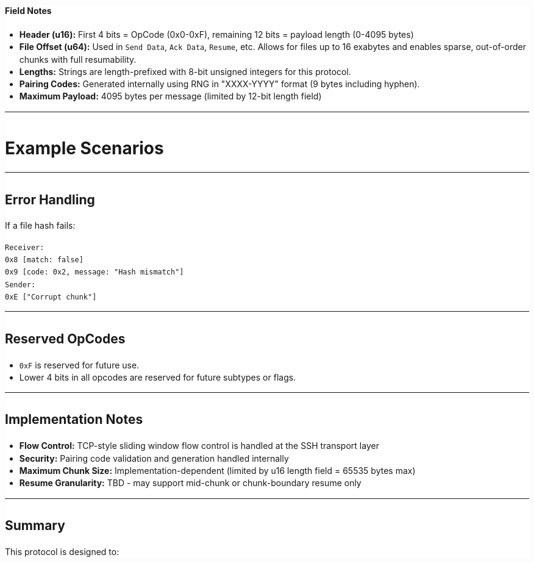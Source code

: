 
#### Field Notes

* **Header (u16):** First 4 bits = OpCode (0x0-0xF), remaining 12 bits = payload length (0-4095 bytes)
* **File Offset (u64):** Used in `Send Data`, `Ack Data`, `Resume`, etc. Allows for files up to 16 exabytes and enables sparse, out-of-order chunks with full resumability.
* **Lengths:** Strings are length-prefixed with 8-bit unsigned integers for this protocol.
* **Pairing Codes:** Generated internally using RNG in "XXXX-YYYY" format (9 bytes including hyphen).
* **Maximum Payload:** 4095 bytes per message (limited by 12-bit length field)

---

# Example Scenarios



---

## Error Handling

If a file hash fails:

```binary
Receiver:
0x8 [match: false]
0x9 [code: 0x2, message: "Hash mismatch"]
Sender:
0xE ["Corrupt chunk"]
```

---

## Reserved OpCodes

* `0xF` is reserved for future use.
* Lower 4 bits in all opcodes are reserved for future subtypes or flags.

---

## Implementation Notes

* **Flow Control:** TCP-style sliding window flow control is handled at the SSH transport layer
* **Security:** Pairing code validation and generation handled internally 
* **Maximum Chunk Size:** Implementation-dependent (limited by u16 length field = 65535 bytes max)
* **Resume Granularity:** TBD - may support mid-chunk or chunk-boundary resume only

---

## Summary

This protocol is designed to:
